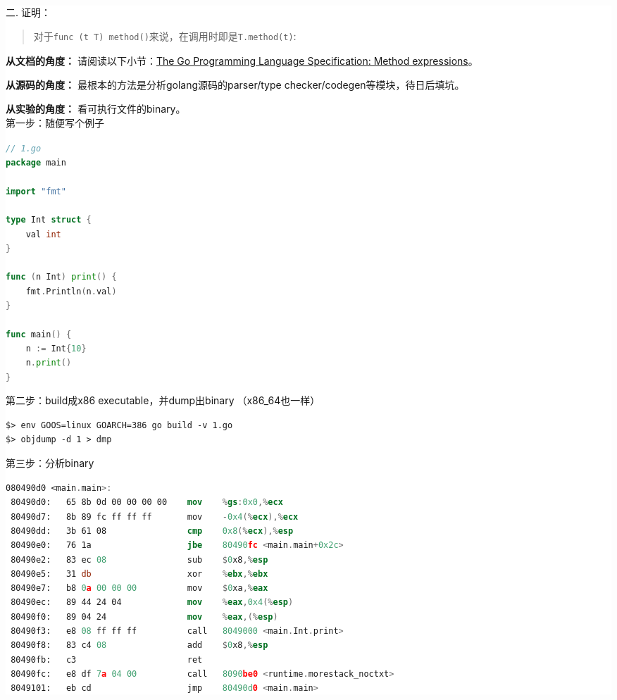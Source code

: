 
二.
证明：
> 对于`func (t T) method()`来说，在调用时即是`T.method(t)`:

**从文档的角度：**
请阅读以下小节：[The Go Programming Language Specification: Method expressions](https://golang.org/ref/spec#Method_expressions)。

**从源码的角度：**
最根本的方法是分析golang源码的parser/type checker/codegen等模块，待日后填坑。 

**从实验的角度：**
看可执行文件的binary。  
第一步：随便写个例子
``` go
// 1.go
package main

import "fmt"

type Int struct {
	val int
}

func (n Int) print() {
	fmt.Println(n.val)
}

func main() {
    n := Int{10}
    n.print()
}
```
第二步：build成x86 executable，并dump出binary （x86_64也一样）
``` shell
$> env GOOS=linux GOARCH=386 go build -v 1.go
$> objdump -d 1 > dmp
```  

第三步：分析binary
``` nasm
080490d0 <main.main>:
 80490d0:	65 8b 0d 00 00 00 00 	mov    %gs:0x0,%ecx
 80490d7:	8b 89 fc ff ff ff    	mov    -0x4(%ecx),%ecx
 80490dd:	3b 61 08             	cmp    0x8(%ecx),%esp
 80490e0:	76 1a                	jbe    80490fc <main.main+0x2c>
 80490e2:	83 ec 08             	sub    $0x8,%esp
 80490e5:	31 db                	xor    %ebx,%ebx
 80490e7:	b8 0a 00 00 00       	mov    $0xa,%eax
 80490ec:	89 44 24 04          	mov    %eax,0x4(%esp)
 80490f0:	89 04 24             	mov    %eax,(%esp)
 80490f3:	e8 08 ff ff ff       	call   8049000 <main.Int.print>
 80490f8:	83 c4 08             	add    $0x8,%esp
 80490fb:	c3                   	ret    
 80490fc:	e8 df 7a 04 00       	call   8090be0 <runtime.morestack_noctxt>
 8049101:	eb cd                	jmp    80490d0 <main.main>
```
